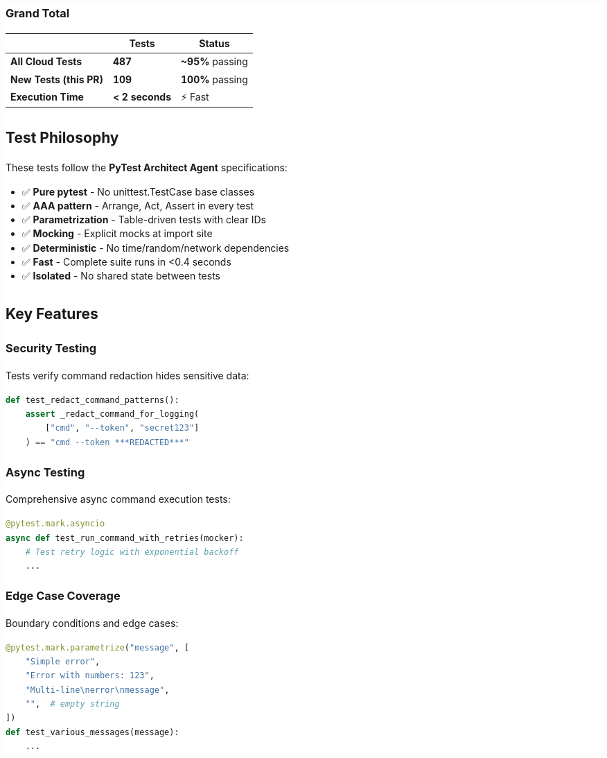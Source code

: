 ### Grand Total
| | Tests | Status |
|---|-------|--------|
| **All Cloud Tests** | **487** | **~95%** passing |
| **New Tests (this PR)** | **109** | **100%** passing |
| **Execution Time** | **< 2 seconds** | ⚡ Fast |

## Test Philosophy

These tests follow the **PyTest Architect Agent** specifications:

- ✅ **Pure pytest** - No unittest.TestCase base classes
- ✅ **AAA pattern** - Arrange, Act, Assert in every test
- ✅ **Parametrization** - Table-driven tests with clear IDs
- ✅ **Mocking** - Explicit mocks at import site
- ✅ **Deterministic** - No time/random/network dependencies
- ✅ **Fast** - Complete suite runs in <0.4 seconds
- ✅ **Isolated** - No shared state between tests

## Key Features

### Security Testing
Tests verify command redaction hides sensitive data:
```python
def test_redact_command_patterns():
    assert _redact_command_for_logging(
        ["cmd", "--token", "secret123"]
    ) == "cmd --token ***REDACTED***"
```

### Async Testing
Comprehensive async command execution tests:
```python
@pytest.mark.asyncio
async def test_run_command_with_retries(mocker):
    # Test retry logic with exponential backoff
    ...
```

### Edge Case Coverage
Boundary conditions and edge cases:
```python
@pytest.mark.parametrize("message", [
    "Simple error",
    "Error with numbers: 123",
    "Multi-line\nerror\nmessage",
    "",  # empty string
])
def test_various_messages(message):
    ...
```
